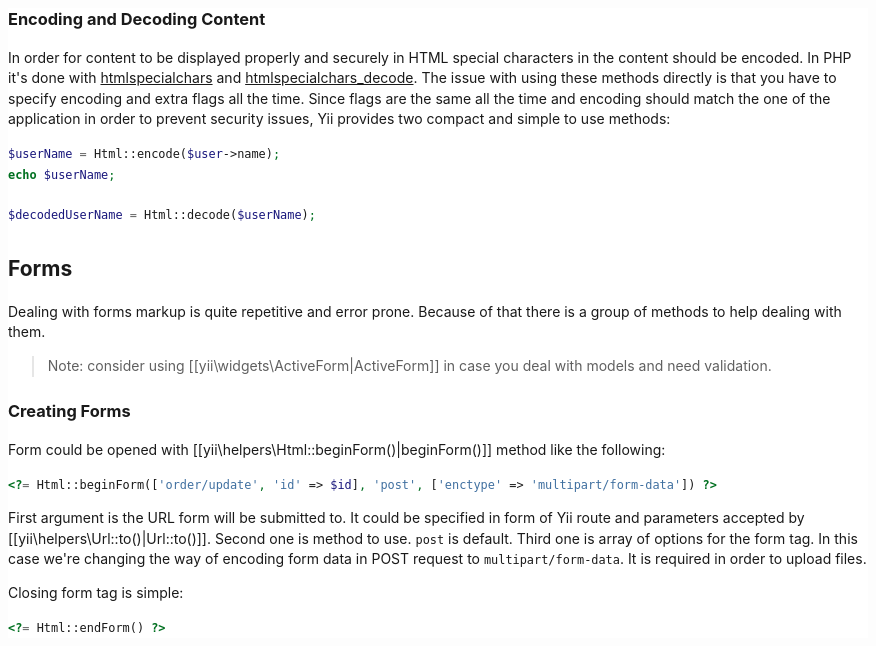 
### Encoding and Decoding Content <span id="encoding-and-decoding-content"></span>

In order for content to be displayed properly and securely in HTML special characters in the content should be encoded.
In PHP it's done with [htmlspecialchars](http://www.php.net/manual/en/function.htmlspecialchars.php) and
[htmlspecialchars_decode](http://www.php.net/manual/en/function.htmlspecialchars-decode.php). The issue with using
these methods directly is that you have to specify encoding and extra flags all the time. Since flags are the same
all the time and encoding should match the one of the application in order to prevent security issues, Yii provides two
compact and simple to use methods:

```php
$userName = Html::encode($user->name);
echo $userName;

$decodedUserName = Html::decode($userName);
```


## Forms <span id="forms"></span>

Dealing with forms markup is quite repetitive and error prone. Because of that there is a group of methods to help
dealing with them.

> Note: consider using [[yii\widgets\ActiveForm|ActiveForm]] in case you deal with models and need validation.


### Creating Forms <span id="creating-forms"></span>

Form could be opened with [[yii\helpers\Html::beginForm()|beginForm()]] method like the following:

```php
<?= Html::beginForm(['order/update', 'id' => $id], 'post', ['enctype' => 'multipart/form-data']) ?>
```

First argument is the URL form will be submitted to. It could be specified in form of Yii route and parameters accepted
by [[yii\helpers\Url::to()|Url::to()]]. Second one is method to use. `post` is default. Third one is array of options
for the form tag. In this case we're changing the way of encoding form data in POST request to `multipart/form-data`.
It is required in order to upload files.

Closing form tag is simple:

```php
<?= Html::endForm() ?>
```

